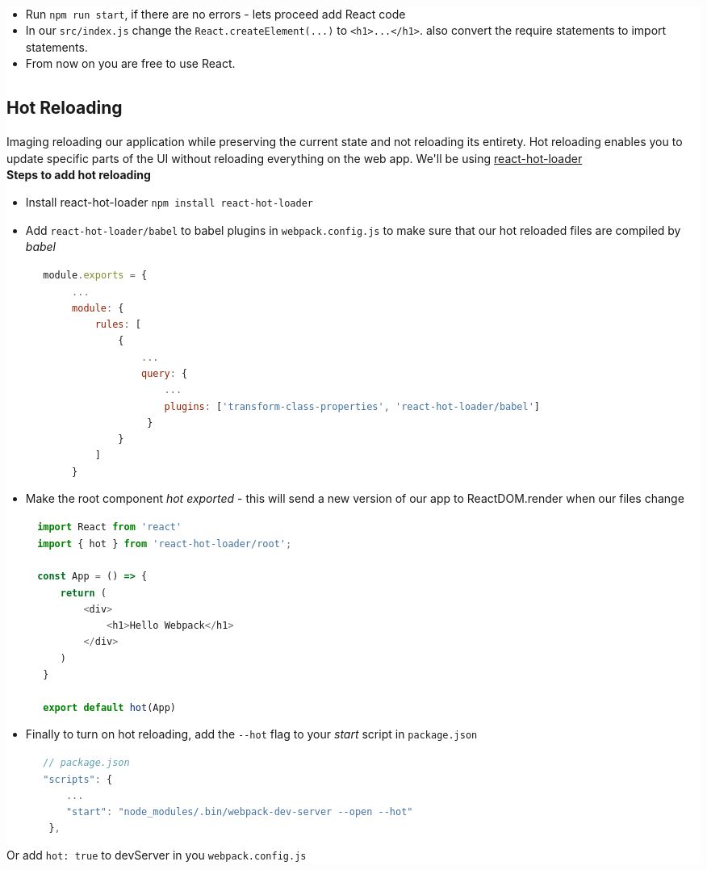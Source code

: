 - Run `npm run start`, if there are no errors - lets proceed add React code
- In our `src/index.js` change the `React.createElement(...)` to `<h1>...</h1>`. also convert the require statements to import statements.
- From now on you are free to use React.

## Hot Reloading
Imaging reloading our application while preserving the current state and not reloading its entirety. Hot reloading enables you to update specific parts of the UI without reloading everything on the web app.
We'll be using [react-hot-loader](https://github.com/gaearon/react-hot-loader) <br />
**Steps to add hot reloading**
- Install react-hot-loader `npm install react-hot-loader`
- Add `react-hot-loader/babel` to babel plugins in `webpack.config.js` to make sure that our hot reloaded files are compiled by *babel*

    ```javascript
       module.exports = {
            ...
            module: {
                rules: [
                    {
                        ...
                        query: {
                            ...
                            plugins: ['transform-class-properties', 'react-hot-loader/babel']
                         }
                    }
                ]
            }
    ```
- Make the root component *hot exported* - this will send a new version of our app to ReactDOM.render when our files change
    ```javascript
      import React from 'react'
      import { hot } from 'react-hot-loader/root';

      const App = () => {
          return (
              <div>
                  <h1>Hello Webpack</h1>
              </div>
          )
       }

       export default hot(App)
    ```
- Finally to turn on hot reloading, add the `--hot` flag to your *start* script in `package.json`

    ```javascript
       // package.json
       "scripts": {
           ...
           "start": "node_modules/.bin/webpack-dev-server --open --hot"
        },
    ```
Or  add `hot: true` to devServer in you `webpack.config.js`
